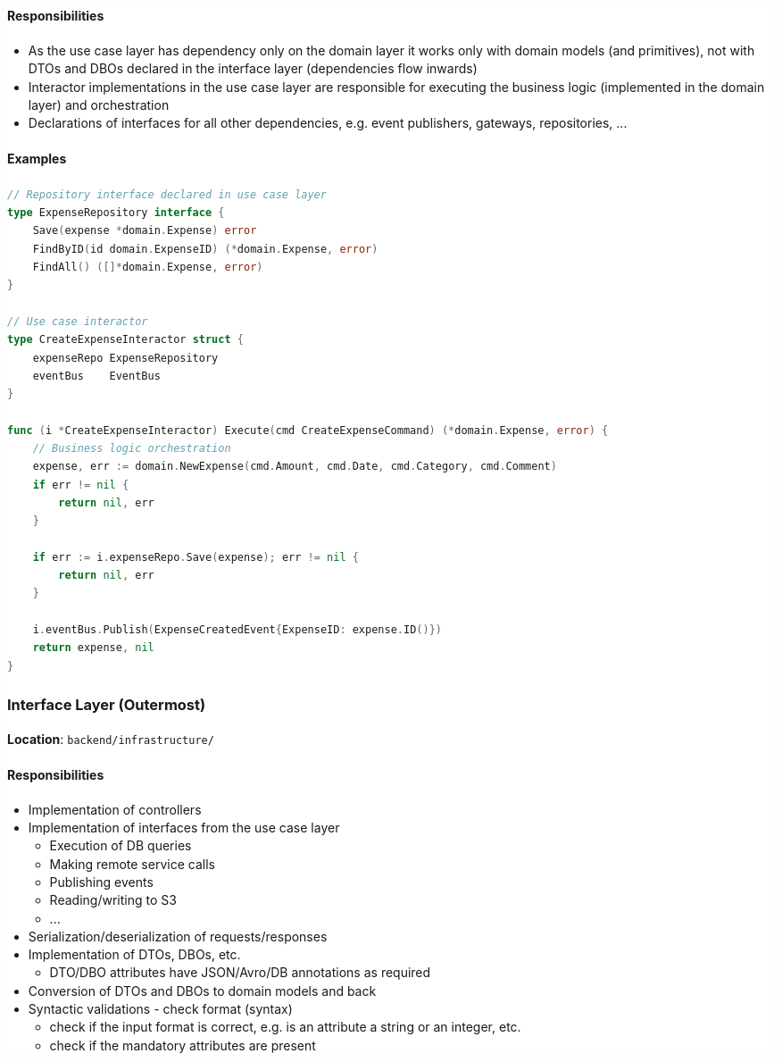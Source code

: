 #### Responsibilities
- As the use case layer has dependency only on the domain layer it works only with domain models (and primitives), not with DTOs and DBOs declared in the interface layer (dependencies flow inwards)
- Interactor implementations in the use case layer are responsible for executing the business logic (implemented in the domain layer) and orchestration 
- Declarations of interfaces for all other dependencies, e.g. event publishers, gateways, repositories, ...

#### Examples
```go
// Repository interface declared in use case layer
type ExpenseRepository interface {
    Save(expense *domain.Expense) error
    FindByID(id domain.ExpenseID) (*domain.Expense, error)
    FindAll() ([]*domain.Expense, error)
}

// Use case interactor
type CreateExpenseInteractor struct {
    expenseRepo ExpenseRepository
    eventBus    EventBus
}

func (i *CreateExpenseInteractor) Execute(cmd CreateExpenseCommand) (*domain.Expense, error) {
    // Business logic orchestration
    expense, err := domain.NewExpense(cmd.Amount, cmd.Date, cmd.Category, cmd.Comment)
    if err != nil {
        return nil, err
    }
    
    if err := i.expenseRepo.Save(expense); err != nil {
        return nil, err
    }
    
    i.eventBus.Publish(ExpenseCreatedEvent{ExpenseID: expense.ID()})
    return expense, nil
}
```

### Interface Layer (Outermost)

**Location**: `backend/infrastructure/`

#### Responsibilities
- Implementation of controllers
- Implementation of interfaces from the use case layer
  - Execution of DB queries
  - Making remote service calls
  - Publishing events
  - Reading/writing to S3
  - ...
- Serialization/deserialization of requests/responses
- Implementation of DTOs, DBOs, etc.
  - DTO/DBO attributes have JSON/Avro/DB annotations as required
- Conversion of DTOs and DBOs to domain models and back
- Syntactic validations - check format (syntax)
   - check if the input format is correct, e.g. is an attribute a string or an integer, etc. 
   - check if the mandatory attributes are present
